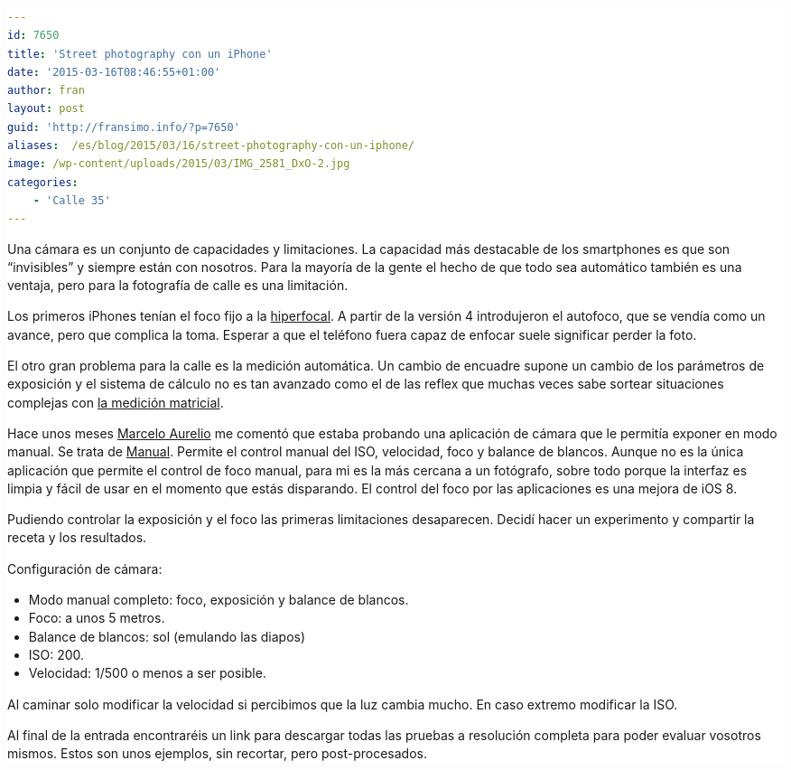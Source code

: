 ```yaml
---
id: 7650
title: 'Street photography con un iPhone'
date: '2015-03-16T08:46:55+01:00'
author: fran
layout: post
guid: 'http://fransimo.info/?p=7650'
aliases:  /es/blog/2015/03/16/street-photography-con-un-iphone/
image: /wp-content/uploads/2015/03/IMG_2581_DxO-2.jpg
categories:
    - 'Calle 35'
---
```


Una cámara es un conjunto de capacidades y limitaciones. La capacidad más destacable de los smartphones es que son “invisibles” y siempre están con nosotros. Para la mayoría de la gente el hecho de que todo sea automático también es una ventaja, pero para la fotografía de calle es una limitación.

Los primeros iPhones tenían el foco fijo a la <a href="http://es.wikipedia.org/wiki/Distancia_hiperfocal">hiperfocal</a>. A partir de la versión 4 introdujeron el autofoco, que se vendía como un avance, pero que complica la toma. Esperar a que el teléfono fuera capaz de enfocar suele significar perder la foto.

El otro gran problema para la calle es la medición automática. Un cambio de encuadre supone un cambio de los parámetros de exposición y el sistema de cálculo no es tan avanzado como el de las reflex que muchas veces sabe sortear situaciones complejas con <a href="http://en.wikipedia.org/wiki/Metering_mode#Multi-zone_metering">la medición matricial</a>.

Hace unos meses <a href="http://www.marceloaurelio.com/">Marcelo Aurelio</a> me comentó que estaba probando una aplicación de cámara que le permitía exponer en modo manual. Se trata de <a title="Manual" href="http://shootmanual.co/?utm_source=fransimo">Manual</a>. Permite el control manual del ISO, velocidad, foco y balance de blancos. Aunque no es la única aplicación que permite el control de foco manual, para mi es la más cercana a un fotógrafo, sobre todo porque la interfaz es limpia y fácil de usar en el momento que estás disparando. El control del foco por las aplicaciones es una mejora de iOS 8.

Pudiendo controlar la exposición y el foco las primeras limitaciones desaparecen. Decidí hacer un experimento y compartir la receta y los resultados.

Configuración de cámara:
<ul>
 	<li>Modo manual completo: foco, exposición y balance de blancos.</li>
 	<li>Foco: a unos 5 metros.</li>
 	<li>Balance de blancos: sol (emulando las diapos)</li>
 	<li>ISO: 200.</li>
 	<li>Velocidad: 1/500 o menos a ser posible.</li>
</ul>
Al caminar solo modificar la velocidad si percibimos que la luz cambia mucho. En caso extremo modificar la ISO.

Al final de la entrada encontraréis un link para descargar todas las pruebas a resolución completa para poder evaluar vosotros mismos. Estos son unos ejemplos, sin recortar, pero post-procesados.
